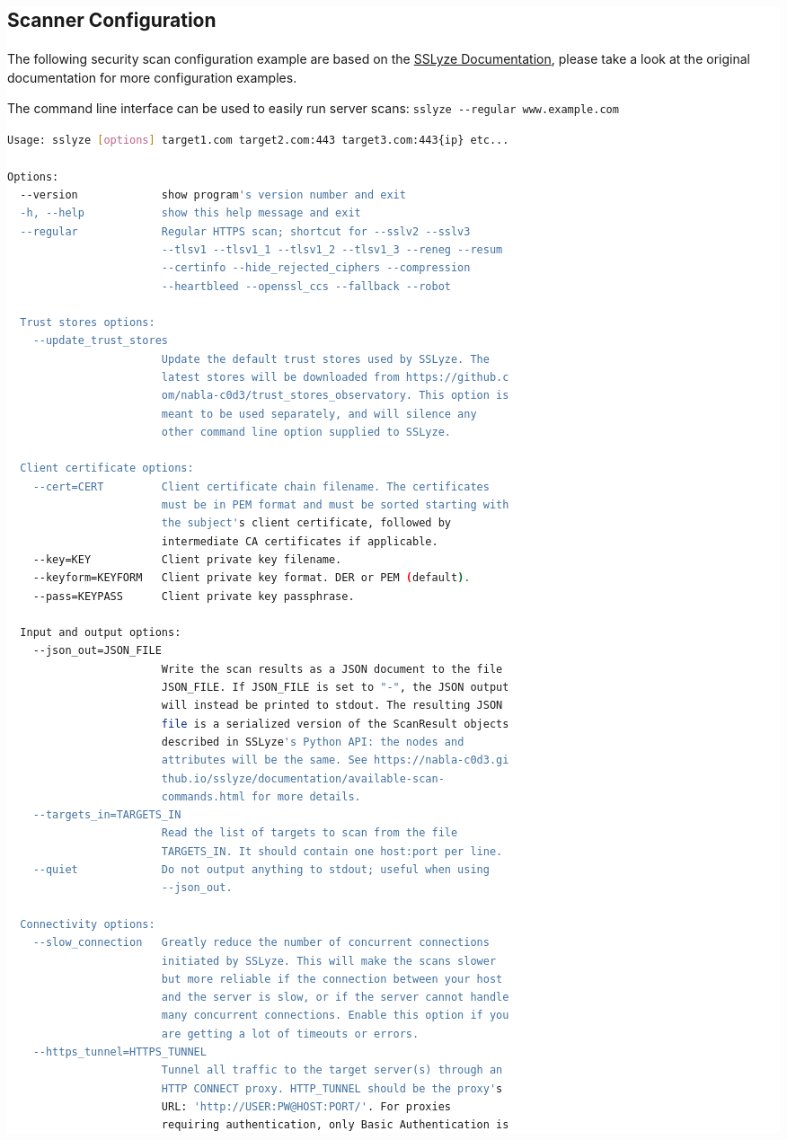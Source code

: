 ## Scanner Configuration

The following security scan configuration example are based on the [SSLyze Documentation], please take a look at the original documentation for more configuration examples.

The command line interface can be used to easily run server scans: `sslyze --regular www.example.com`

```bash
Usage: sslyze [options] target1.com target2.com:443 target3.com:443{ip} etc...

Options:
  --version             show program's version number and exit
  -h, --help            show this help message and exit
  --regular             Regular HTTPS scan; shortcut for --sslv2 --sslv3
                        --tlsv1 --tlsv1_1 --tlsv1_2 --tlsv1_3 --reneg --resum
                        --certinfo --hide_rejected_ciphers --compression
                        --heartbleed --openssl_ccs --fallback --robot

  Trust stores options:
    --update_trust_stores
                        Update the default trust stores used by SSLyze. The
                        latest stores will be downloaded from https://github.c
                        om/nabla-c0d3/trust_stores_observatory. This option is
                        meant to be used separately, and will silence any
                        other command line option supplied to SSLyze.

  Client certificate options:
    --cert=CERT         Client certificate chain filename. The certificates
                        must be in PEM format and must be sorted starting with
                        the subject's client certificate, followed by
                        intermediate CA certificates if applicable.
    --key=KEY           Client private key filename.
    --keyform=KEYFORM   Client private key format. DER or PEM (default).
    --pass=KEYPASS      Client private key passphrase.

  Input and output options:
    --json_out=JSON_FILE
                        Write the scan results as a JSON document to the file
                        JSON_FILE. If JSON_FILE is set to "-", the JSON output
                        will instead be printed to stdout. The resulting JSON
                        file is a serialized version of the ScanResult objects
                        described in SSLyze's Python API: the nodes and
                        attributes will be the same. See https://nabla-c0d3.gi
                        thub.io/sslyze/documentation/available-scan-
                        commands.html for more details.
    --targets_in=TARGETS_IN
                        Read the list of targets to scan from the file
                        TARGETS_IN. It should contain one host:port per line.
    --quiet             Do not output anything to stdout; useful when using
                        --json_out.

  Connectivity options:
    --slow_connection   Greatly reduce the number of concurrent connections
                        initiated by SSLyze. This will make the scans slower
                        but more reliable if the connection between your host
                        and the server is slow, or if the server cannot handle
                        many concurrent connections. Enable this option if you
                        are getting a lot of timeouts or errors.
    --https_tunnel=HTTPS_TUNNEL
                        Tunnel all traffic to the target server(s) through an
                        HTTP CONNECT proxy. HTTP_TUNNEL should be the proxy's
                        URL: 'http://USER:PW@HOST:PORT/'. For proxies
                        requiring authentication, only Basic Authentication is
```

[scb-owasp]: https://www.owasp.org/index.php/OWASP_secureCodeBox
[scb-docs]: https://docs.securecodebox.io/
[scb-site]: https://www.securecodebox.io/
[scb-github]: https://github.com/secureCodeBox/
[scb-twitter]: https://twitter.com/secureCodeBox
[scb-slack]: https://join.slack.com/t/securecodebox/shared_invite/enQtNDU3MTUyOTM0NTMwLTBjOWRjNjVkNGEyMjQ0ZGMyNDdlYTQxYWQ4MzNiNGY3MDMxNThkZjJmMzY2NDRhMTk3ZWM3OWFkYmY1YzUxNTU
[scb-license]: https://github.com/secureCodeBox/secureCodeBox/blob/master/LICENSE
[SSLyze GitHub]: https://github.com/nabla-c0d3/sslyze
[SSLyze Documentation]: https://nabla-c0d3.github.io/sslyze/documentation/